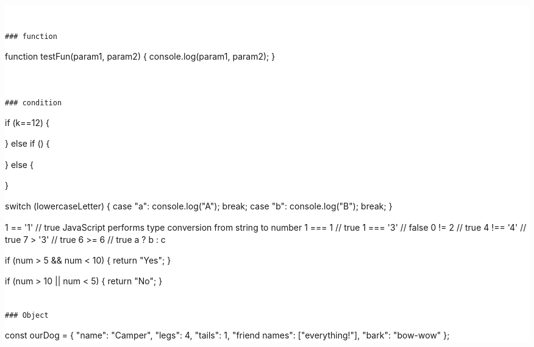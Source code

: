 ```


### function

```
function testFun(param1, param2) {
  console.log(param1, param2);
}
```


### condition
```
if (k==12) {

} else if () {

} else {

}

switch (lowercaseLetter) {
  case "a":
    console.log("A");
    break;
  case "b":
    console.log("B");
    break;
}

1 == '1'	// true	JavaScript performs type conversion from string to number
1 === 1	// true
1 === '3'	// false
0 != 2 	// true
4 !== '4'	// true
7 > '3' 	// true
6 >= 6		// true
a ? b : c

if (num > 5 && num < 10) {
  return "Yes";
}

if (num > 10 || num < 5) {
  return "No";
}
```

### Object

```
const ourDog = {
  "name": "Camper",
  "legs": 4,
  "tails": 1,
  "friend names": ["everything!"],
  "bark": "bow-wow"
};
